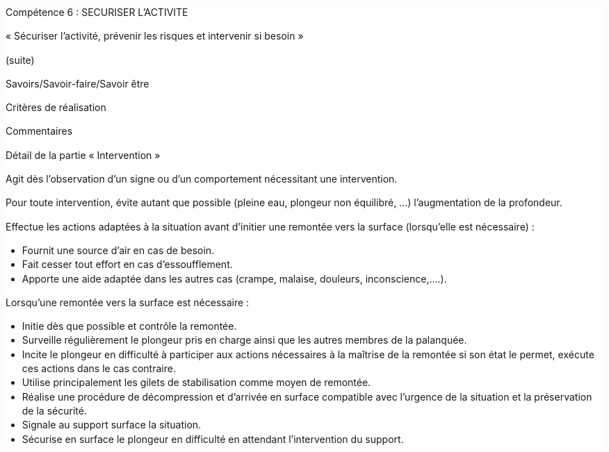 
 

Compétence 6 : SECURISER L’ACTIVITE 

« Sécuriser l’activité, prévenir les risques et intervenir si besoin » 

(suite) 

 

Savoirs/Savoir-faire/Savoir être 

Critères de réalisation 

Commentaires 

Détail de la partie « Intervention » 

Agit dès l’observation d’un signe ou 
d’un comportement nécessitant une 
intervention. 
 
Pour toute intervention, évite autant 
que possible (pleine eau, plongeur 
non équilibré, …) l’augmentation de 
la profondeur. 
 
Effectue les actions adaptées à la 
situation avant d’initier une remontée 
vers la surface (lorsqu’elle est 
nécessaire) : 
- Fournit une source d’air en cas de 
besoin. 
- Fait cesser tout effort en cas 
d’essoufflement. 
- Apporte une aide adaptée dans les 
autres cas (crampe, malaise, 
douleurs, inconscience,….). 
 
Lorsqu’une remontée vers la surface 
est nécessaire : 
- Initie dès que possible et contrôle la 
remontée. 
- Surveille régulièrement le plongeur 
pris en charge ainsi que les autres 
membres de la palanquée. 
- Incite le plongeur en difficulté à 
participer aux actions nécessaires à 
la maîtrise de la remontée si son état 
le permet, exécute ces actions dans 
le cas contraire. 
- Utilise principalement les gilets de 
stabilisation comme moyen de 
remontée. 
- Réalise une procédure de 
décompression et d’arrivée en 
surface compatible avec l’urgence de 
la situation et la préservation de la 
sécurité. 
- Signale au support surface la 
situation. 
- Sécurise en surface le plongeur en 
difficulté en attendant l’intervention 
du support. 

